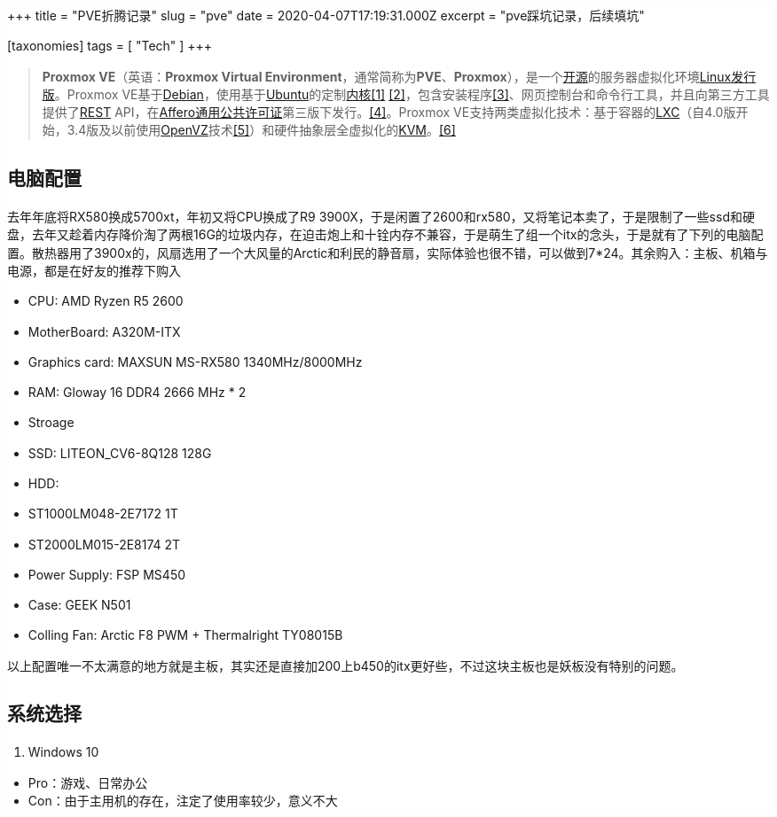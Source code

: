 +++
title = "PVE折腾记录"
slug = "pve"
date = 2020-04-07T17:19:31.000Z
excerpt = "pve踩坑记录，后续填坑"

[taxonomies]
tags = [ "Tech" ]
+++

> **Proxmox VE**（英语：**Proxmox Virtual Environment**，通常简称为**PVE**、**Proxmox**），是一个[开源](https://zh.wikipedia.org/wiki/%E5%BC%80%E6%BA%90)的服务器虚拟化环境[Linux发行版](https://zh.wikipedia.org/wiki/Linux%E5%8F%91%E8%A1%8C%E7%89%88)。Proxmox VE基于[Debian](https://zh.wikipedia.org/wiki/Debian)，使用基于[Ubuntu](https://zh.wikipedia.org/wiki/Ubuntu)的定制[内核](https://zh.wikipedia.org/wiki/Linux%E5%86%85%E6%A0%B8)[[1]](https://zh.wikipedia.org/wiki/Proxmox_VE#cite_note-1) [[2]](https://zh.wikipedia.org/wiki/Proxmox_VE#cite_note-2)，包含安装程序[[3]](https://zh.wikipedia.org/wiki/Proxmox_VE#cite_note-3)、网页控制台和命令行工具，并且向第三方工具提供了[REST](https://zh.wikipedia.org/wiki/REST) API，在[Affero通用公共许可证](https://zh.wikipedia.org/wiki/Affero%E9%80%9A%E7%94%A8%E5%85%AC%E5%85%B1%E8%AE%B8%E5%8F%AF%E8%AF%81)第三版下发行。[[4]](https://zh.wikipedia.org/wiki/Proxmox_VE#cite_note-4)。Proxmox VE支持两类虚拟化技术：基于容器的[LXC](https://zh.wikipedia.org/wiki/LXC)（自4.0版开始，3.4版及以前使用[OpenVZ](https://zh.wikipedia.org/wiki/OpenVZ)技术[[5]](https://zh.wikipedia.org/wiki/Proxmox_VE#cite_note-5)）和硬件抽象层全虚拟化的[KVM](https://zh.wikipedia.org/wiki/%E5%9F%BA%E4%BA%8E%E5%86%85%E6%A0%B8%E7%9A%84%E8%99%9A%E6%8B%9F%E6%9C%BA)。[[6]](https://zh.wikipedia.org/wiki/Proxmox_VE#cite_note-6)

## 电脑配置

去年年底将RX580换成5700xt，年初又将CPU换成了R9 3900X，于是闲置了2600和rx580，又将笔记本卖了，于是限制了一些ssd和硬盘，去年又趁着内存降价淘了两根16G的垃圾内存，在迫击炮上和十铨内存不兼容，于是萌生了组一个itx的念头，于是就有了下列的电脑配置。散热器用了3900x的，风扇选用了一个大风量的Arctic和利民的静音扇，实际体验也很不错，可以做到7*24。其余购入：主板、机箱与电源，都是在好友的推荐下购入

- CPU: AMD Ryzen R5 2600
- MotherBoard: A320M-ITX
- Graphics card: MAXSUN MS-RX580 1340MHz/8000MHz
- RAM: Gloway 16 DDR4 2666 MHz * 2
- Stroage

- SSD: LITEON_CV6-8Q128  128G
- HDD:

- ST1000LM048-2E7172   1T
- ST2000LM015-2E8174   2T

- Power Supply: FSP MS450
- Case: GEEK N501
- Colling Fan: Arctic F8 PWM + Thermalright TY08015B

以上配置唯一不太满意的地方就是主板，其实还是直接加200上b450的itx更好些，不过这块主板也是妖板没有特别的问题。

## 系统选择

1. Windows 10

- Pro：游戏、日常办公
- Con：由于主用机的存在，注定了使用率较少，意义不大
